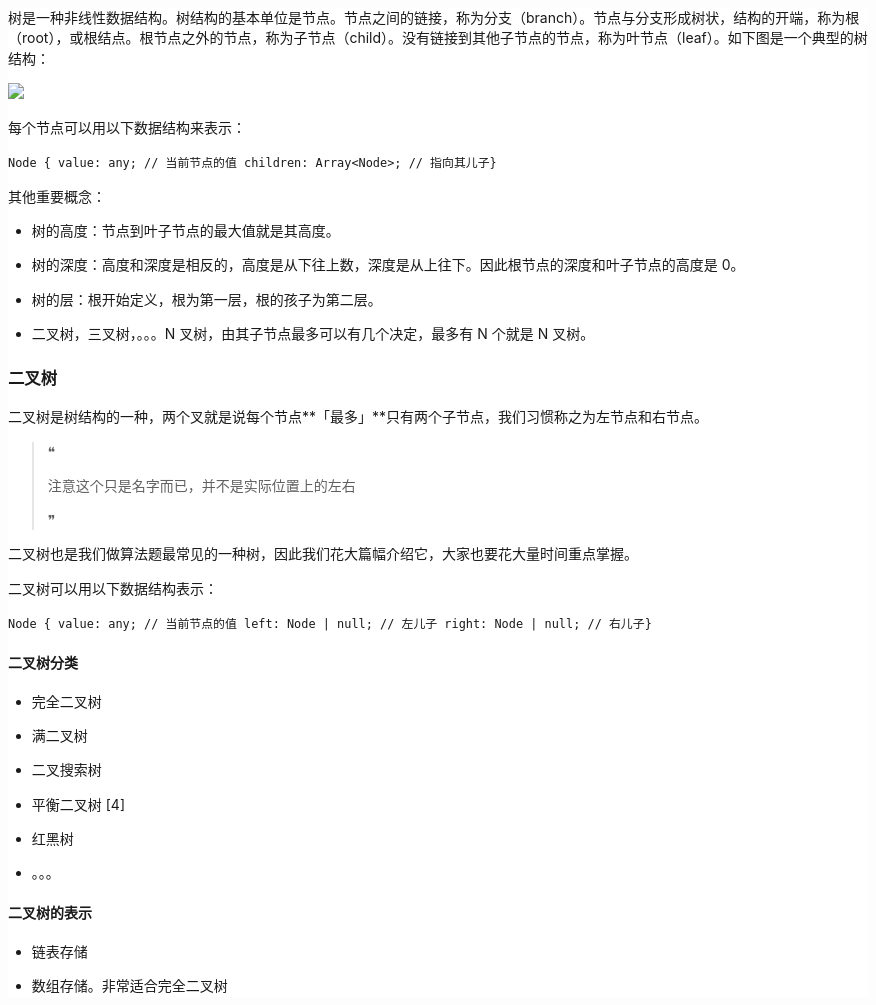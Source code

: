 树是一种非线性数据结构。树结构的基本单位是节点。节点之间的链接，称为分支（branch）。节点与分支形成树状，结构的开端，称为根（root），或根结点。根节点之外的节点，称为子节点（child）。没有链接到其他子节点的节点，称为叶节点（leaf）。如下图是一个典型的树结构：

![](https://mmbiz.qpic.cn/mmbiz_jpg/liaT5dytkaTfrDKKBt1SMHeJL6qDia4CLbgP8LGG0GZbTVibFn0HoK3d4ialpnHeMv2SCMnMO3viahJN7iaeZ1K1U0Sg/640?wx_fmt=jpeg)

每个节点可以用以下数据结构来表示：

```
Node { value: any; // 当前节点的值 children: Array<Node>; // 指向其儿子}
```

其他重要概念：

*   树的高度：节点到叶子节点的最大值就是其高度。
    
*   树的深度：高度和深度是相反的，高度是从下往上数，深度是从上往下。因此根节点的深度和叶子节点的高度是 0。
    
*   树的层：根开始定义，根为第一层，根的孩子为第二层。
    
*   二叉树，三叉树，。。。N 叉树，由其子节点最多可以有几个决定，最多有 N 个就是 N 叉树。
    

### 二叉树

二叉树是树结构的一种，两个叉就是说每个节点**「最多」**只有两个子节点，我们习惯称之为左节点和右节点。

> ❝
> 
> 注意这个只是名字而已，并不是实际位置上的左右
> 
> ❞

二叉树也是我们做算法题最常见的一种树，因此我们花大篇幅介绍它，大家也要花大量时间重点掌握。

二叉树可以用以下数据结构表示：

```
Node { value: any; // 当前节点的值 left: Node | null; // 左儿子 right: Node | null; // 右儿子}
```

#### 二叉树分类

*   完全二叉树
    
*   满二叉树
    
*   二叉搜索树
    
*   平衡二叉树 [4]
    
*   红黑树
    
*   。。。
    

#### 二叉树的表示

*   链表存储
    
*   数组存储。非常适合完全二叉树
    
